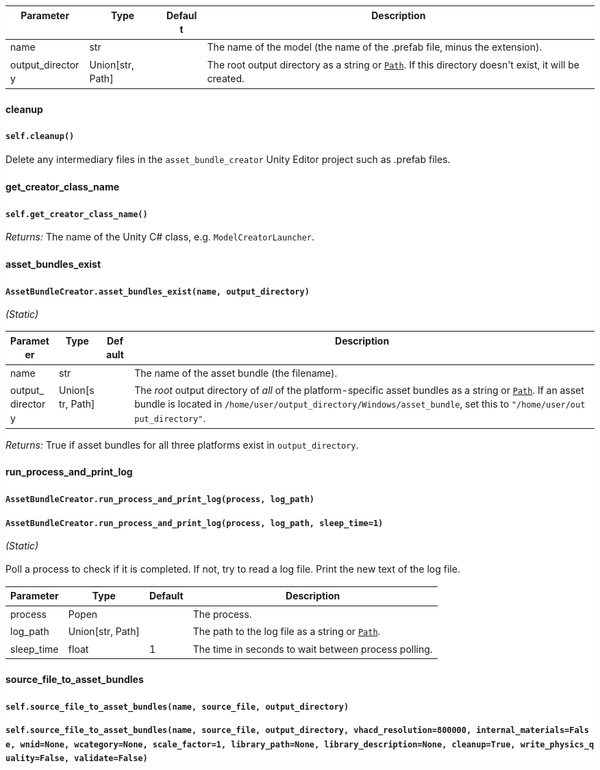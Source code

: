 | Parameter | Type | Default | Description |
| --- | --- | --- | --- |
| name |  str |  | The name of the model (the name of the .prefab file, minus the extension). |
| output_directory |  Union[str, Path] |  | The root output directory as a string or [`Path`](https://docs.python.org/3/library/pathlib.html). If this directory doesn't exist, it will be created. |

#### cleanup

**`self.cleanup()`**

Delete any intermediary files in the `asset_bundle_creator` Unity Editor project such as .prefab files.

#### get_creator_class_name

**`self.get_creator_class_name()`**

_Returns:_  The name of the Unity C# class, e.g. `ModelCreatorLauncher`.

#### asset_bundles_exist

**`AssetBundleCreator.asset_bundles_exist(name, output_directory)`**

_(Static)_


| Parameter | Type | Default | Description |
| --- | --- | --- | --- |
| name |  str |  | The name of the asset bundle (the filename). |
| output_directory |  Union[str, Path] |  | The *root* output directory of *all* of the platform-specific asset bundles as a string or [`Path`](https://docs.python.org/3/library/pathlib.html). If an asset bundle is located in `/home/user/output_directory/Windows/asset_bundle`, set this to `"/home/user/output_directory"`. |

_Returns:_  True if asset bundles for all three platforms exist in `output_directory`.

#### run_process_and_print_log

**`AssetBundleCreator.run_process_and_print_log(process, log_path)`**

**`AssetBundleCreator.run_process_and_print_log(process, log_path, sleep_time=1)`**

_(Static)_

Poll a process to check if it is completed. If not, try to read a log file. Print the new text of the log file.

| Parameter | Type | Default | Description |
| --- | --- | --- | --- |
| process |  Popen |  | The process. |
| log_path |  Union[str, Path] |  | The path to the log file as a string or [`Path`](https://docs.python.org/3/library/pathlib.html). |
| sleep_time |  float  | 1 | The time in seconds to wait between process polling. |

#### source_file_to_asset_bundles

**`self.source_file_to_asset_bundles(name, source_file, output_directory)`**

**`self.source_file_to_asset_bundles(name, source_file, output_directory, vhacd_resolution=800000, internal_materials=False, wnid=None, wcategory=None, scale_factor=1, library_path=None, library_description=None, cleanup=True, write_physics_quality=False, validate=False)`**
